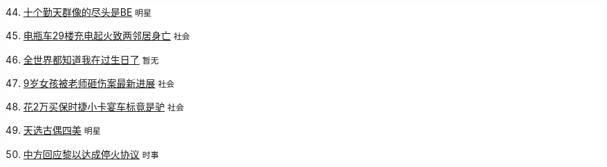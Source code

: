 44. [十个勤天群像的尽头是BE](https://m.weibo.cn/search?containerid=100103type%3D1%26t%3D10%26q%3D%23%E5%8D%81%E4%B8%AA%E5%8B%A4%E5%A4%A9%E7%BE%A4%E5%83%8F%E7%9A%84%E5%B0%BD%E5%A4%B4%E6%98%AFBE%23&stream_entry_id=31&isnewpage=1&extparam=seat%3D1%26band_rank%3D42%26q%3D%2523%25E5%258D%2581%25E4%25B8%25AA%25E5%258B%25A4%25E5%25A4%25A9%25E7%25BE%25A4%25E5%2583%258F%25E7%259A%2584%25E5%25B0%25BD%25E5%25A4%25B4%25E6%2598%25AFBE%2523%26dgr%3D0%26filter_type%3Drealtimehot%26c_type%3D31%26pos%3D42%26realpos%3D42%26stream_entry_id%3D31%26flag%3D0%26cate%3D5001%26lcate%3D5001%26display_time%3D1732699439%26pre_seqid%3D173269943967000575126) `明星` 

45. [电瓶车29楼充电起火致两邻居身亡](https://m.weibo.cn/search?containerid=100103type%3D1%26t%3D10%26q%3D%23%E7%94%B5%E7%93%B6%E8%BD%A629%E6%A5%BC%E5%85%85%E7%94%B5%E8%B5%B7%E7%81%AB%E8%87%B4%E4%B8%A4%E9%82%BB%E5%B1%85%E8%BA%AB%E4%BA%A1%23&stream_entry_id=31&isnewpage=1&extparam=seat%3D1%26band_rank%3D43%26q%3D%2523%25E7%2594%25B5%25E7%2593%25B6%25E8%25BD%25A629%25E6%25A5%25BC%25E5%2585%2585%25E7%2594%25B5%25E8%25B5%25B7%25E7%2581%25AB%25E8%2587%25B4%25E4%25B8%25A4%25E9%2582%25BB%25E5%25B1%2585%25E8%25BA%25AB%25E4%25BA%25A1%2523%26dgr%3D0%26filter_type%3Drealtimehot%26c_type%3D31%26pos%3D43%26realpos%3D43%26stream_entry_id%3D31%26flag%3D0%26cate%3D5001%26lcate%3D5001%26display_time%3D1732699439%26pre_seqid%3D173269943967000575126) `社会` 

46. [全世界都知道我在过生日了](https://m.weibo.cn/search?containerid=100103type%3D1%26t%3D10%26q%3D%E5%85%A8%E4%B8%96%E7%95%8C%E9%83%BD%E7%9F%A5%E9%81%93%E6%88%91%E5%9C%A8%E8%BF%87%E7%94%9F%E6%97%A5%E4%BA%86&stream_entry_id=31&isnewpage=1&extparam=seat%3D1%26band_rank%3D44%26q%3D%25E5%2585%25A8%25E4%25B8%2596%25E7%2595%258C%25E9%2583%25BD%25E7%259F%25A5%25E9%2581%2593%25E6%2588%2591%25E5%259C%25A8%25E8%25BF%2587%25E7%2594%259F%25E6%2597%25A5%25E4%25BA%2586%26dgr%3D0%26filter_type%3Drealtimehot%26adid%3D266527%26c_type%3D31%26pos%3D44%26realpos%3D44%26stream_entry_id%3D31%26flag%3D0%26cate%3D5001%26lcate%3D5001%26display_time%3D1732699439%26pre_seqid%3D173269943967000575126) `暂无` 

47. [9岁女孩被老师砸伤案最新进展](https://m.weibo.cn/search?containerid=100103type%3D1%26t%3D10%26q%3D%239%E5%B2%81%E5%A5%B3%E5%AD%A9%E8%A2%AB%E8%80%81%E5%B8%88%E7%A0%B8%E4%BC%A4%E6%A1%88%E6%9C%80%E6%96%B0%E8%BF%9B%E5%B1%95%23&stream_entry_id=31&isnewpage=1&extparam=seat%3D1%26band_rank%3D45%26q%3D%25239%25E5%25B2%2581%25E5%25A5%25B3%25E5%25AD%25A9%25E8%25A2%25AB%25E8%2580%2581%25E5%25B8%2588%25E7%25A0%25B8%25E4%25BC%25A4%25E6%25A1%2588%25E6%259C%2580%25E6%2596%25B0%25E8%25BF%259B%25E5%25B1%2595%2523%26dgr%3D0%26filter_type%3Drealtimehot%26c_type%3D31%26pos%3D45%26realpos%3D45%26stream_entry_id%3D31%26flag%3D1%26cate%3D5001%26lcate%3D5001%26display_time%3D1732699439%26pre_seqid%3D173269943967000575126) `社会` 

48. [花2万买保时捷小卡宴车标竟是驴](https://m.weibo.cn/search?containerid=100103type%3D1%26t%3D10%26q%3D%23%E8%8A%B12%E4%B8%87%E4%B9%B0%E4%BF%9D%E6%97%B6%E6%8D%B7%E5%B0%8F%E5%8D%A1%E5%AE%B4%E8%BD%A6%E6%A0%87%E7%AB%9F%E6%98%AF%E9%A9%B4%23&stream_entry_id=31&isnewpage=1&extparam=seat%3D1%26band_rank%3D46%26q%3D%2523%25E8%258A%25B12%25E4%25B8%2587%25E4%25B9%25B0%25E4%25BF%259D%25E6%2597%25B6%25E6%258D%25B7%25E5%25B0%258F%25E5%258D%25A1%25E5%25AE%25B4%25E8%25BD%25A6%25E6%25A0%2587%25E7%25AB%259F%25E6%2598%25AF%25E9%25A9%25B4%2523%26dgr%3D0%26filter_type%3Drealtimehot%26c_type%3D31%26pos%3D46%26realpos%3D46%26stream_entry_id%3D31%26flag%3D0%26cate%3D5001%26lcate%3D5001%26display_time%3D1732699439%26pre_seqid%3D173269943967000575126) `社会` 

49. [天选古偶四美](https://m.weibo.cn/search?containerid=100103type%3D1%26t%3D10%26q%3D%23%E5%A4%A9%E9%80%89%E5%8F%A4%E5%81%B6%E5%9B%9B%E7%BE%8E%23&stream_entry_id=31&isnewpage=1&extparam=seat%3D1%26band_rank%3D47%26q%3D%2523%25E5%25A4%25A9%25E9%2580%2589%25E5%258F%25A4%25E5%2581%25B6%25E5%259B%259B%25E7%25BE%258E%2523%26dgr%3D0%26filter_type%3Drealtimehot%26c_type%3D31%26pos%3D47%26realpos%3D47%26stream_entry_id%3D31%26flag%3D0%26cate%3D5001%26lcate%3D5001%26display_time%3D1732699439%26pre_seqid%3D173269943967000575126) `明星` 

50. [中方回应黎以达成停火协议](https://m.weibo.cn/search?containerid=100103type%3D1%26t%3D10%26q%3D%23%E4%B8%AD%E6%96%B9%E5%9B%9E%E5%BA%94%E9%BB%8E%E4%BB%A5%E8%BE%BE%E6%88%90%E5%81%9C%E7%81%AB%E5%8D%8F%E8%AE%AE%23&stream_entry_id=31&isnewpage=1&extparam=seat%3D1%26band_rank%3D48%26q%3D%2523%25E4%25B8%25AD%25E6%2596%25B9%25E5%259B%259E%25E5%25BA%2594%25E9%25BB%258E%25E4%25BB%25A5%25E8%25BE%25BE%25E6%2588%2590%25E5%2581%259C%25E7%2581%25AB%25E5%258D%258F%25E8%25AE%25AE%2523%26dgr%3D0%26filter_type%3Drealtimehot%26c_type%3D31%26pos%3D48%26realpos%3D48%26stream_entry_id%3D31%26flag%3D1%26cate%3D5001%26lcate%3D5001%26display_time%3D1732699439%26pre_seqid%3D173269943967000575126) `时事` 
